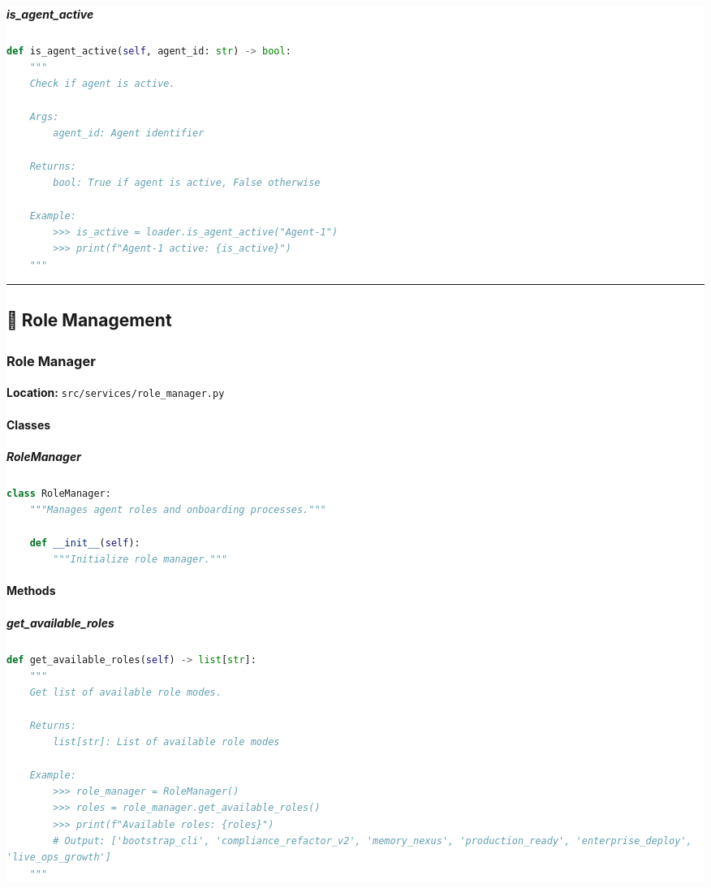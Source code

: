 ##### **is_agent_active**
```python
def is_agent_active(self, agent_id: str) -> bool:
    """
    Check if agent is active.
    
    Args:
        agent_id: Agent identifier
        
    Returns:
        bool: True if agent is active, False otherwise
        
    Example:
        >>> is_active = loader.is_agent_active("Agent-1")
        >>> print(f"Agent-1 active: {is_active}")
    """
```

---

## 👥 **Role Management**

### **Role Manager**

**Location:** `src/services/role_manager.py`

#### **Classes**

##### **RoleManager**
```python
class RoleManager:
    """Manages agent roles and onboarding processes."""
    
    def __init__(self):
        """Initialize role manager."""
```

#### **Methods**

##### **get_available_roles**
```python
def get_available_roles(self) -> list[str]:
    """
    Get list of available role modes.
    
    Returns:
        list[str]: List of available role modes
        
    Example:
        >>> role_manager = RoleManager()
        >>> roles = role_manager.get_available_roles()
        >>> print(f"Available roles: {roles}")
        # Output: ['bootstrap_cli', 'compliance_refactor_v2', 'memory_nexus', 'production_ready', 'enterprise_deploy', 'live_ops_growth']
    """
```
